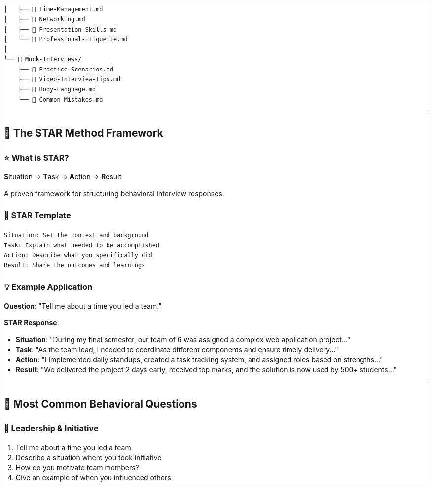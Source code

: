 ```bash
│   ├── 📄 Time-Management.md
│   ├── 📄 Networking.md
│   ├── 📄 Presentation-Skills.md
│   └── 📄 Professional-Etiquette.md
│
└── 📁 Mock-Interviews/
    ├── 📄 Practice-Scenarios.md
    ├── 📄 Video-Interview-Tips.md
    ├── 📄 Body-Language.md
    └── 📄 Common-Mistakes.md
```

---

## 🌟 The STAR Method Framework

### ⭐ What is STAR?
**S**ituation → **T**ask → **A**ction → **R**esult

A proven framework for structuring behavioral interview responses.

### 📝 STAR Template
```
Situation: Set the context and background
Task: Explain what needed to be accomplished
Action: Describe what you specifically did
Result: Share the outcomes and learnings
```

### 💡 Example Application
**Question**: "Tell me about a time you led a team."

**STAR Response**:
- **Situation**: "During my final semester, our team of 6 was assigned a complex web application project..."
- **Task**: "As the team lead, I needed to coordinate different components and ensure timely delivery..."
- **Action**: "I implemented daily standups, created a task tracking system, and assigned roles based on strengths..."
- **Result**: "We delivered the project 2 days early, received top marks, and the solution is now used by 500+ students..."

---

## 🎯 Most Common Behavioral Questions

### 👑 Leadership & Initiative
1. Tell me about a time you led a team
2. Describe a situation where you took initiative
3. How do you motivate team members?
4. Give an example of when you influenced others
